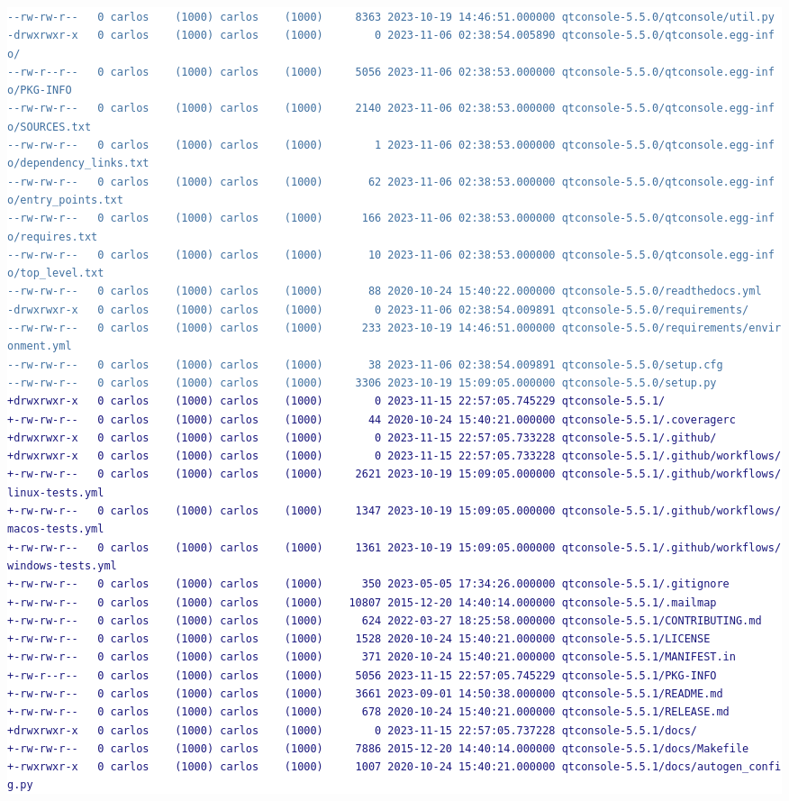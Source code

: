 ```diff
--rw-rw-r--   0 carlos    (1000) carlos    (1000)     8363 2023-10-19 14:46:51.000000 qtconsole-5.5.0/qtconsole/util.py
-drwxrwxr-x   0 carlos    (1000) carlos    (1000)        0 2023-11-06 02:38:54.005890 qtconsole-5.5.0/qtconsole.egg-info/
--rw-r--r--   0 carlos    (1000) carlos    (1000)     5056 2023-11-06 02:38:53.000000 qtconsole-5.5.0/qtconsole.egg-info/PKG-INFO
--rw-rw-r--   0 carlos    (1000) carlos    (1000)     2140 2023-11-06 02:38:53.000000 qtconsole-5.5.0/qtconsole.egg-info/SOURCES.txt
--rw-rw-r--   0 carlos    (1000) carlos    (1000)        1 2023-11-06 02:38:53.000000 qtconsole-5.5.0/qtconsole.egg-info/dependency_links.txt
--rw-rw-r--   0 carlos    (1000) carlos    (1000)       62 2023-11-06 02:38:53.000000 qtconsole-5.5.0/qtconsole.egg-info/entry_points.txt
--rw-rw-r--   0 carlos    (1000) carlos    (1000)      166 2023-11-06 02:38:53.000000 qtconsole-5.5.0/qtconsole.egg-info/requires.txt
--rw-rw-r--   0 carlos    (1000) carlos    (1000)       10 2023-11-06 02:38:53.000000 qtconsole-5.5.0/qtconsole.egg-info/top_level.txt
--rw-rw-r--   0 carlos    (1000) carlos    (1000)       88 2020-10-24 15:40:22.000000 qtconsole-5.5.0/readthedocs.yml
-drwxrwxr-x   0 carlos    (1000) carlos    (1000)        0 2023-11-06 02:38:54.009891 qtconsole-5.5.0/requirements/
--rw-rw-r--   0 carlos    (1000) carlos    (1000)      233 2023-10-19 14:46:51.000000 qtconsole-5.5.0/requirements/environment.yml
--rw-rw-r--   0 carlos    (1000) carlos    (1000)       38 2023-11-06 02:38:54.009891 qtconsole-5.5.0/setup.cfg
--rw-rw-r--   0 carlos    (1000) carlos    (1000)     3306 2023-10-19 15:09:05.000000 qtconsole-5.5.0/setup.py
+drwxrwxr-x   0 carlos    (1000) carlos    (1000)        0 2023-11-15 22:57:05.745229 qtconsole-5.5.1/
+-rw-rw-r--   0 carlos    (1000) carlos    (1000)       44 2020-10-24 15:40:21.000000 qtconsole-5.5.1/.coveragerc
+drwxrwxr-x   0 carlos    (1000) carlos    (1000)        0 2023-11-15 22:57:05.733228 qtconsole-5.5.1/.github/
+drwxrwxr-x   0 carlos    (1000) carlos    (1000)        0 2023-11-15 22:57:05.733228 qtconsole-5.5.1/.github/workflows/
+-rw-rw-r--   0 carlos    (1000) carlos    (1000)     2621 2023-10-19 15:09:05.000000 qtconsole-5.5.1/.github/workflows/linux-tests.yml
+-rw-rw-r--   0 carlos    (1000) carlos    (1000)     1347 2023-10-19 15:09:05.000000 qtconsole-5.5.1/.github/workflows/macos-tests.yml
+-rw-rw-r--   0 carlos    (1000) carlos    (1000)     1361 2023-10-19 15:09:05.000000 qtconsole-5.5.1/.github/workflows/windows-tests.yml
+-rw-rw-r--   0 carlos    (1000) carlos    (1000)      350 2023-05-05 17:34:26.000000 qtconsole-5.5.1/.gitignore
+-rw-rw-r--   0 carlos    (1000) carlos    (1000)    10807 2015-12-20 14:40:14.000000 qtconsole-5.5.1/.mailmap
+-rw-rw-r--   0 carlos    (1000) carlos    (1000)      624 2022-03-27 18:25:58.000000 qtconsole-5.5.1/CONTRIBUTING.md
+-rw-rw-r--   0 carlos    (1000) carlos    (1000)     1528 2020-10-24 15:40:21.000000 qtconsole-5.5.1/LICENSE
+-rw-rw-r--   0 carlos    (1000) carlos    (1000)      371 2020-10-24 15:40:21.000000 qtconsole-5.5.1/MANIFEST.in
+-rw-r--r--   0 carlos    (1000) carlos    (1000)     5056 2023-11-15 22:57:05.745229 qtconsole-5.5.1/PKG-INFO
+-rw-rw-r--   0 carlos    (1000) carlos    (1000)     3661 2023-09-01 14:50:38.000000 qtconsole-5.5.1/README.md
+-rw-rw-r--   0 carlos    (1000) carlos    (1000)      678 2020-10-24 15:40:21.000000 qtconsole-5.5.1/RELEASE.md
+drwxrwxr-x   0 carlos    (1000) carlos    (1000)        0 2023-11-15 22:57:05.737228 qtconsole-5.5.1/docs/
+-rw-rw-r--   0 carlos    (1000) carlos    (1000)     7886 2015-12-20 14:40:14.000000 qtconsole-5.5.1/docs/Makefile
+-rwxrwxr-x   0 carlos    (1000) carlos    (1000)     1007 2020-10-24 15:40:21.000000 qtconsole-5.5.1/docs/autogen_config.py
```
